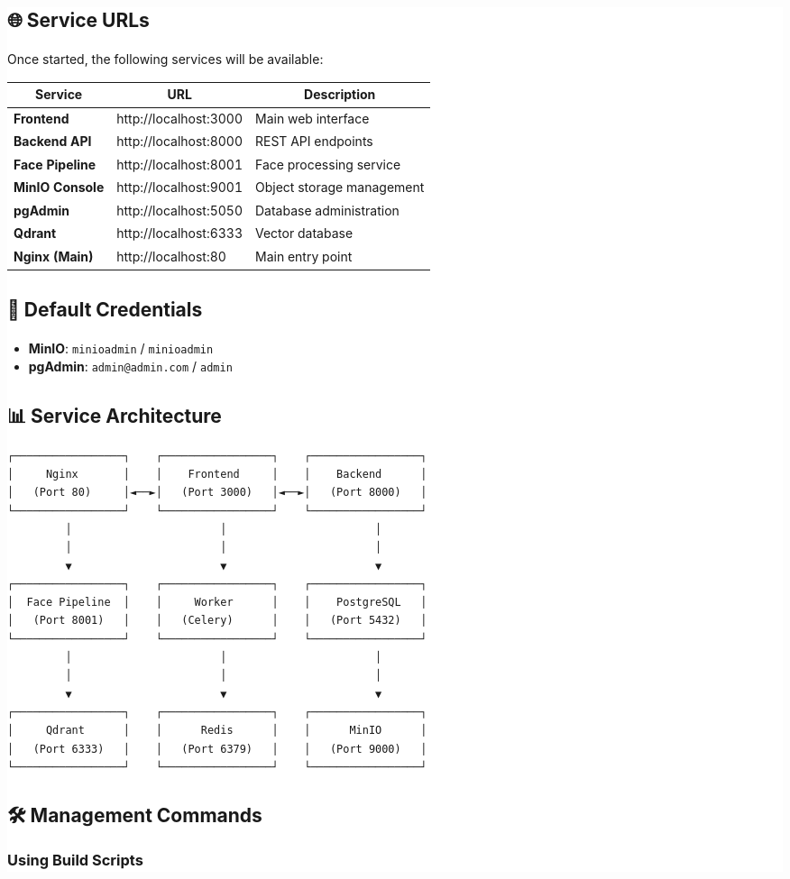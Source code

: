 ## 🌐 Service URLs

Once started, the following services will be available:

| Service | URL | Description |
|---------|-----|-------------|
| **Frontend** | http://localhost:3000 | Main web interface |
| **Backend API** | http://localhost:8000 | REST API endpoints |
| **Face Pipeline** | http://localhost:8001 | Face processing service |
| **MinIO Console** | http://localhost:9001 | Object storage management |
| **pgAdmin** | http://localhost:5050 | Database administration |
| **Qdrant** | http://localhost:6333 | Vector database |
| **Nginx (Main)** | http://localhost:80 | Main entry point |

## 🔐 Default Credentials

- **MinIO**: `minioadmin` / `minioadmin`
- **pgAdmin**: `admin@admin.com` / `admin`

## 📊 Service Architecture

```
┌─────────────────┐    ┌─────────────────┐    ┌─────────────────┐
│     Nginx       │    │    Frontend     │    │    Backend      │
│   (Port 80)     │◄──►│   (Port 3000)   │◄──►│   (Port 8000)   │
└─────────────────┘    └─────────────────┘    └─────────────────┘
         │                       │                       │
         │                       │                       │
         ▼                       ▼                       ▼
┌─────────────────┐    ┌─────────────────┐    ┌─────────────────┐
│  Face Pipeline  │    │     Worker      │    │    PostgreSQL   │
│   (Port 8001)   │    │   (Celery)      │    │   (Port 5432)   │
└─────────────────┘    └─────────────────┘    └─────────────────┘
         │                       │                       │
         │                       │                       │
         ▼                       ▼                       ▼
┌─────────────────┐    ┌─────────────────┐    ┌─────────────────┐
│     Qdrant      │    │      Redis      │    │      MinIO      │
│   (Port 6333)   │    │   (Port 6379)   │    │   (Port 9000)   │
└─────────────────┘    └─────────────────┘    └─────────────────┘
```

## 🛠️ Management Commands

### Using Build Scripts
